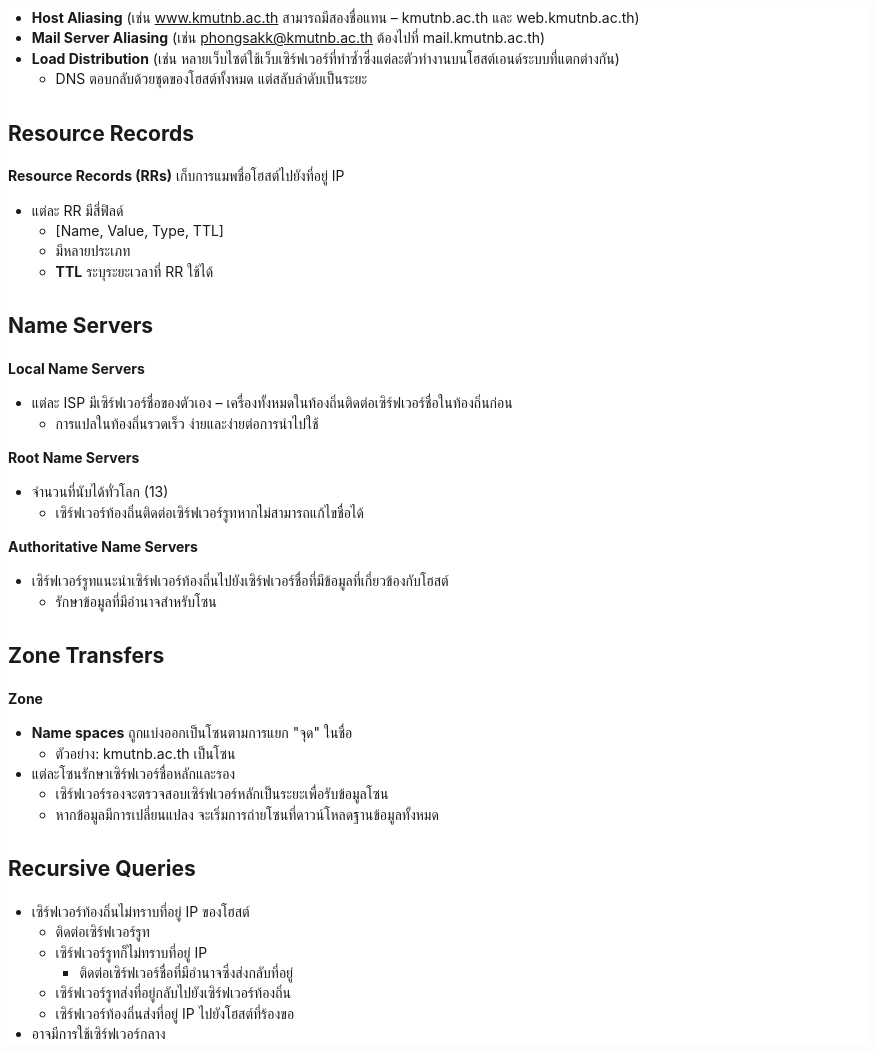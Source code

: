- **Host Aliasing** (เช่น www.kmutnb.ac.th สามารถมีสองชื่อแทน – kmutnb.ac.th และ web.kmutnb.ac.th)
- **Mail Server Aliasing** (เช่น phongsakk@kmutnb.ac.th ต้องไปที่ mail.kmutnb.ac.th)
- **Load Distribution** (เช่น หลายเว็บไซต์ใช้เว็บเซิร์ฟเวอร์ที่ทำซ้ำซึ่งแต่ละตัวทำงานบนโฮสต์เอนด์ระบบที่แตกต่างกัน)
  - DNS ตอบกลับด้วยชุดของโฮสต์ทั้งหมด แต่สลับลำดับเป็นระยะ

## Resource Records

**Resource Records (RRs)** เก็บการแมพชื่อโฮสต์ไปยังที่อยู่ IP

- แต่ละ RR มีสี่ฟิลด์
  - [Name, Value, Type, TTL]
  - มีหลายประเภท
  - **TTL** ระบุระยะเวลาที่ RR ใช้ได้

## Name Servers

**Local Name Servers**

- แต่ละ ISP มีเซิร์ฟเวอร์ชื่อของตัวเอง – เครื่องทั้งหมดในท้องถิ่นติดต่อเซิร์ฟเวอร์ชื่อในท้องถิ่นก่อน
  - การแปลในท้องถิ่นรวดเร็ว ง่ายและง่ายต่อการนำไปใช้

**Root Name Servers**

- จำนวนที่นับได้ทั่วโลก (13)
  - เซิร์ฟเวอร์ท้องถิ่นติดต่อเซิร์ฟเวอร์รูทหากไม่สามารถแก้ไขชื่อได้

**Authoritative Name Servers**

- เซิร์ฟเวอร์รูทแนะนำเซิร์ฟเวอร์ท้องถิ่นไปยังเซิร์ฟเวอร์ชื่อที่มีข้อมูลที่เกี่ยวข้องกับโฮสต์
  - รักษาข้อมูลที่มีอำนาจสำหรับโซน

## Zone Transfers

**Zone**

- **Name spaces** ถูกแบ่งออกเป็นโซนตามการแยก "จุด" ในชื่อ
  - ตัวอย่าง: kmutnb.ac.th เป็นโซน
- แต่ละโซนรักษาเซิร์ฟเวอร์ชื่อหลักและรอง
  - เซิร์ฟเวอร์รองจะตรวจสอบเซิร์ฟเวอร์หลักเป็นระยะเพื่อรับข้อมูลโซน
  - หากข้อมูลมีการเปลี่ยนแปลง จะเริ่มการถ่ายโซนที่ดาวน์โหลดฐานข้อมูลทั้งหมด

## Recursive Queries

- เซิร์ฟเวอร์ท้องถิ่นไม่ทราบที่อยู่ IP ของโฮสต์
  - ติดต่อเซิร์ฟเวอร์รูท
  - เซิร์ฟเวอร์รูทก็ไม่ทราบที่อยู่ IP
    - ติดต่อเซิร์ฟเวอร์ชื่อที่มีอำนาจซึ่งส่งกลับที่อยู่
  - เซิร์ฟเวอร์รูทส่งที่อยู่กลับไปยังเซิร์ฟเวอร์ท้องถิ่น
  - เซิร์ฟเวอร์ท้องถิ่นส่งที่อยู่ IP ไปยังโฮสต์ที่ร้องขอ
- อาจมีการใช้เซิร์ฟเวอร์กลาง